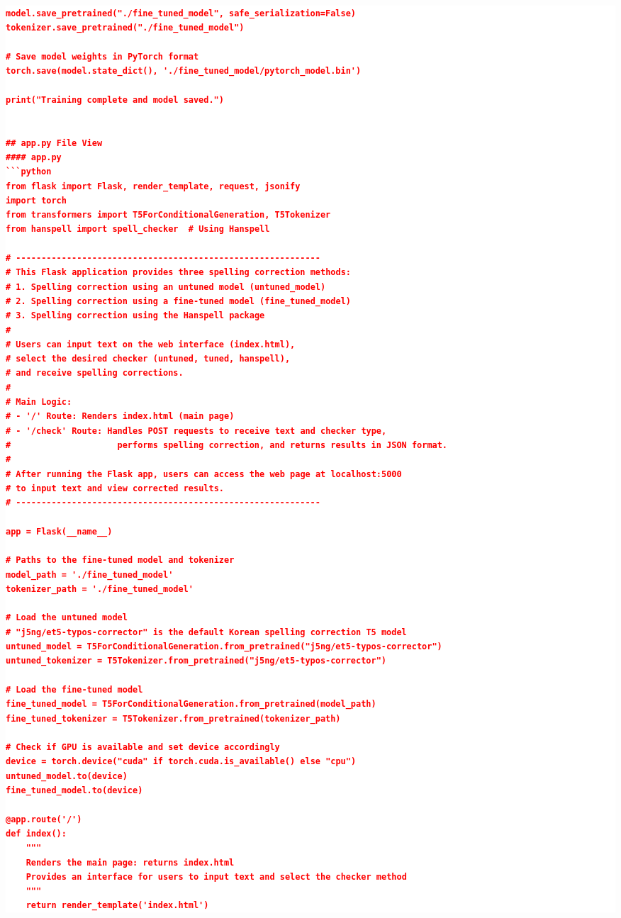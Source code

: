 ```json
model.save_pretrained("./fine_tuned_model", safe_serialization=False)
tokenizer.save_pretrained("./fine_tuned_model")

# Save model weights in PyTorch format
torch.save(model.state_dict(), './fine_tuned_model/pytorch_model.bin')

print("Training complete and model saved.")


## app.py File View
#### app.py
```python
from flask import Flask, render_template, request, jsonify
import torch
from transformers import T5ForConditionalGeneration, T5Tokenizer
from hanspell import spell_checker  # Using Hanspell

# ------------------------------------------------------------
# This Flask application provides three spelling correction methods:
# 1. Spelling correction using an untuned model (untuned_model)
# 2. Spelling correction using a fine-tuned model (fine_tuned_model)
# 3. Spelling correction using the Hanspell package
#
# Users can input text on the web interface (index.html),
# select the desired checker (untuned, tuned, hanspell),
# and receive spelling corrections.
#
# Main Logic:
# - '/' Route: Renders index.html (main page)
# - '/check' Route: Handles POST requests to receive text and checker type,
#                     performs spelling correction, and returns results in JSON format.
#
# After running the Flask app, users can access the web page at localhost:5000
# to input text and view corrected results.
# ------------------------------------------------------------

app = Flask(__name__)

# Paths to the fine-tuned model and tokenizer
model_path = './fine_tuned_model'
tokenizer_path = './fine_tuned_model'

# Load the untuned model
# "j5ng/et5-typos-corrector" is the default Korean spelling correction T5 model
untuned_model = T5ForConditionalGeneration.from_pretrained("j5ng/et5-typos-corrector")
untuned_tokenizer = T5Tokenizer.from_pretrained("j5ng/et5-typos-corrector")

# Load the fine-tuned model
fine_tuned_model = T5ForConditionalGeneration.from_pretrained(model_path)
fine_tuned_tokenizer = T5Tokenizer.from_pretrained(tokenizer_path)

# Check if GPU is available and set device accordingly
device = torch.device("cuda" if torch.cuda.is_available() else "cpu")
untuned_model.to(device)
fine_tuned_model.to(device)

@app.route('/')
def index():
    """
    Renders the main page: returns index.html
    Provides an interface for users to input text and select the checker method
    """
    return render_template('index.html')
```
